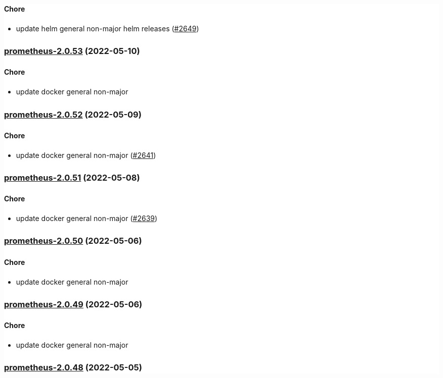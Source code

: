 #### Chore

* update helm general non-major helm releases ([#2649](https://github.com/truecharts/apps/issues/2649))



<a name="prometheus-2.0.53"></a>
### [prometheus-2.0.53](https://github.com/truecharts/apps/compare/prometheus-2.0.52...prometheus-2.0.53) (2022-05-10)

#### Chore

* update docker general non-major



<a name="prometheus-2.0.52"></a>
### [prometheus-2.0.52](https://github.com/truecharts/apps/compare/prometheus-2.0.51...prometheus-2.0.52) (2022-05-09)

#### Chore

* update docker general non-major ([#2641](https://github.com/truecharts/apps/issues/2641))



<a name="prometheus-2.0.51"></a>
### [prometheus-2.0.51](https://github.com/truecharts/apps/compare/prometheus-2.0.50...prometheus-2.0.51) (2022-05-08)

#### Chore

* update docker general non-major ([#2639](https://github.com/truecharts/apps/issues/2639))



<a name="prometheus-2.0.50"></a>
### [prometheus-2.0.50](https://github.com/truecharts/apps/compare/prometheus-2.0.49...prometheus-2.0.50) (2022-05-06)

#### Chore

* update docker general non-major



<a name="prometheus-2.0.49"></a>
### [prometheus-2.0.49](https://github.com/truecharts/apps/compare/prometheus-2.0.48...prometheus-2.0.49) (2022-05-06)

#### Chore

* update docker general non-major



<a name="prometheus-2.0.48"></a>
### [prometheus-2.0.48](https://github.com/truecharts/apps/compare/prometheus-2.0.47...prometheus-2.0.48) (2022-05-05)

